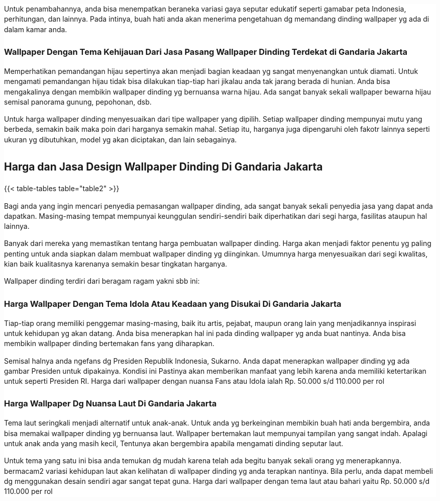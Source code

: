 Untuk penambahannya, anda bisa menempatkan beraneka variasi gaya seputar edukatif seperti gamabar peta Indonesia, perhitungan, dan lainnya. Pada intinya, buah hati anda akan menerima pengetahuan dg memandang dinding wallpaper yg ada di dalam kamar anda.

### Wallpaper Dengan Tema Kehijauan Dari Jasa Pasang Wallpaper Dinding Terdekat di Gandaria Jakarta

Memperhatikan pemandangan hijau sepertinya akan menjadi bagian keadaan yg sangat menyenangkan untuk diamati. Untuk mengamati pemandangan hijau tidak bisa dilakukan tiap-tiap hari jikalau anda tak jarang berada di hunian. Anda bisa mengakalinya dengan membikin wallpaper dinding yg bernuansa warna hijau. Ada sangat banyak sekali wallpaper bewarna hijau semisal panorama gunung, pepohonan, dsb.

Untuk harga wallpaper dinding menyesuaikan dari tipe wallpaper yang dipilih. Setiap wallpaper dinding mempunyai mutu yang berbeda, semakin baik maka poin dari harganya semakin mahal. Setiap itu, harganya juga dipengaruhi oleh fakotr lainnya seperti ukuran yg dibutuhkan, model yg akan diciptakan, dan lain sebagainya.

## Harga dan Jasa Design Wallpaper Dinding Di Gandaria Jakarta

{{< table-tables table="table2" >}}

Bagi anda yang ingin mencari penyedia pemasangan wallpaper dinding, ada sangat banyak sekali penyedia jasa yang dapat anda dapatkan. Masing-masing tempat mempunyai keunggulan sendiri-sendiri baik diperhatikan dari segi harga, fasilitas ataupun hal lainnya.

Banyak dari mereka yang memastikan tentang harga pembuatan wallpaper dinding. Harga akan menjadi faktor penentu yg paling penting untuk anda siapkan dalam membuat wallpaper dinding yg diinginkan. Umumnya harga menyesuaikan dari segi kwalitas, kian baik kualitasnya karenanya semakin besar tingkatan harganya.

Wallpaper dinding terdiri dari beragam ragam yakni sbb ini:

### Harga Wallpaper Dengan Tema Idola Atau Keadaan yang Disukai Di Gandaria Jakarta

Tiap-tiap orang memiliki penggemar masing-masing, baik itu artis, pejabat, maupun orang lain yang menjadikannya inspirasi untuk kehidupan yg akan datang. Anda bisa menerapkan hal ini pada dinding wallpaper yg anda buat nantinya. Anda bisa membikin wallpaper dinding bertemakan fans yang diharapkan.

Semisal halnya anda ngefans dg Presiden Republik Indonesia, Sukarno. Anda dapat menerapkan wallpaper dinding yg ada gambar Presiden untuk dipakainya. Kondisi ini Pastinya akan memberikan manfaat yang lebih karena anda memiliki ketertarikan untuk seperti Presiden RI. Harga dari wallpaper dengan nuansa Fans atau Idola ialah Rp. 50.000 s/d 110.000 per rol

### Harga Wallpaper Dg Nuansa Laut Di Gandaria Jakarta

Tema laut seringkali menjadi alternatif untuk anak-anak. Untuk anda yg berkeinginan membikin buah hati anda bergembira, anda bisa memakai wallpaper dinding yg bernuansa laut. Wallpaper bertemakan laut mempunyai tampilan yang sangat indah. Apalagi untuk anak anda yang masih kecil, Tentunya akan bergembira apabila mengamati dinding seputar laut.

Untuk tema yang satu ini bisa anda temukan dg mudah karena telah ada begitu banyak sekali orang yg menerapkannya. bermacam2 variasi kehidupan laut akan kelihatan di wallpaper dinding yg anda terapkan nantinya. Bila perlu, anda dapat membeli dg menggunakan desain sendiri agar sangat tepat guna. Harga dari wallpaper dengan tema laut atau bahari yaitu Rp. 50.000 s/d 110.000 per rol
